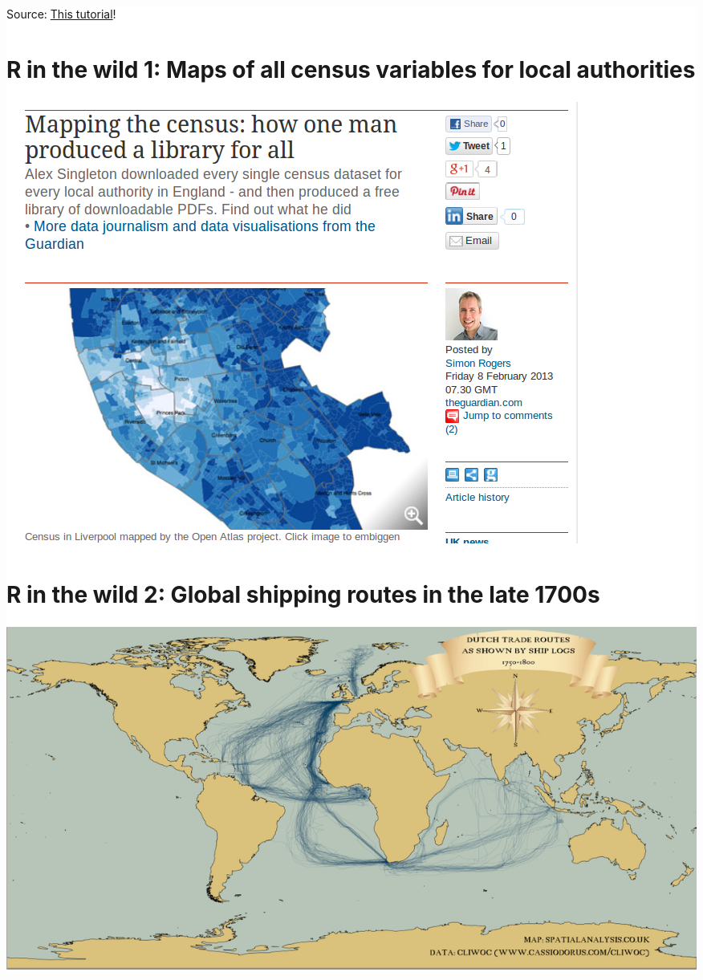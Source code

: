 Source: [This tutorial](https://github.com/Robinlovelace/Creating-maps-in-R)!

R in the wild 1: Maps of all census variables for local authorities
===========

![census](figure/single.png)

R in the wild 2: Global shipping routes in the late 1700s
===========

![Dutch shipping routes](figure/dutch_shipping1750_1800.png)
